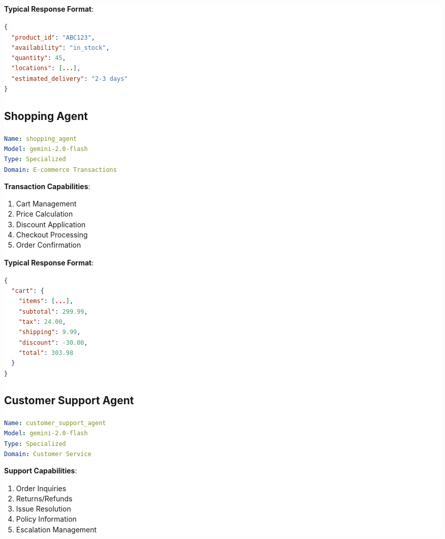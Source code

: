 **Typical Response Format**:
```json
{
  "product_id": "ABC123",
  "availability": "in_stock",
  "quantity": 45,
  "locations": [...],
  "estimated_delivery": "2-3 days"
}
```

## Shopping Agent

```yaml
Name: shopping_agent
Model: gemini-2.0-flash
Type: Specialized
Domain: E-commerce Transactions
```

**Transaction Capabilities**:
1. Cart Management
2. Price Calculation
3. Discount Application
4. Checkout Processing
5. Order Confirmation

**Typical Response Format**:
```json
{
  "cart": {
    "items": [...],
    "subtotal": 299.99,
    "tax": 24.00,
    "shipping": 9.99,
    "discount": -30.00,
    "total": 303.98
  }
}
```

## Customer Support Agent

```yaml
Name: customer_support_agent
Model: gemini-2.0-flash
Type: Specialized
Domain: Customer Service
```

**Support Capabilities**:
1. Order Inquiries
2. Returns/Refunds
3. Issue Resolution
4. Policy Information
5. Escalation Management
